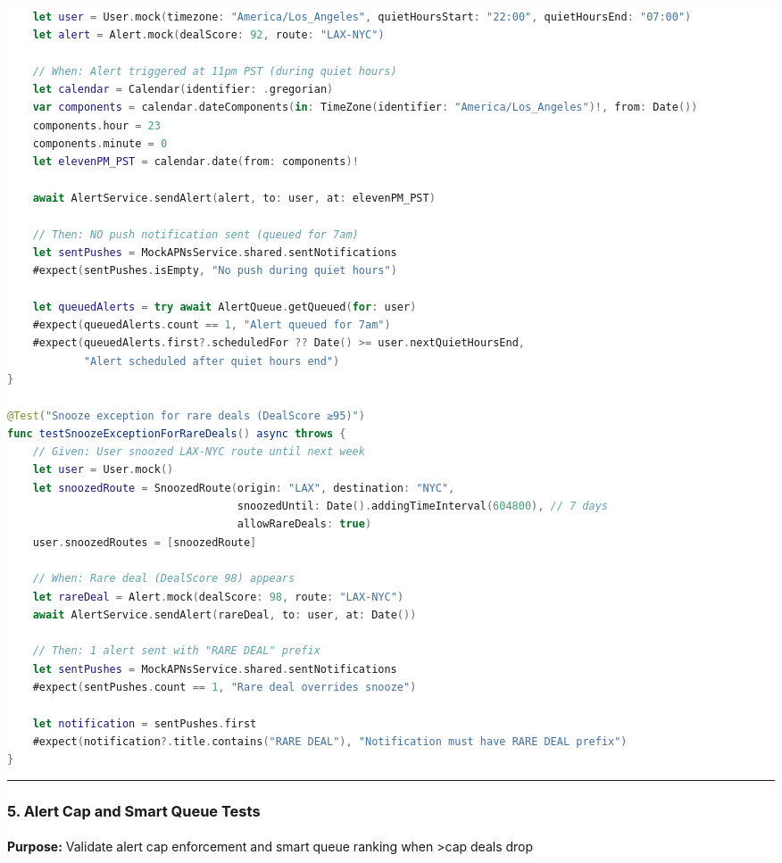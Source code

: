 ```swift
    let user = User.mock(timezone: "America/Los_Angeles", quietHoursStart: "22:00", quietHoursEnd: "07:00")
    let alert = Alert.mock(dealScore: 92, route: "LAX-NYC")

    // When: Alert triggered at 11pm PST (during quiet hours)
    let calendar = Calendar(identifier: .gregorian)
    var components = calendar.dateComponents(in: TimeZone(identifier: "America/Los_Angeles")!, from: Date())
    components.hour = 23
    components.minute = 0
    let elevenPM_PST = calendar.date(from: components)!

    await AlertService.sendAlert(alert, to: user, at: elevenPM_PST)

    // Then: NO push notification sent (queued for 7am)
    let sentPushes = MockAPNsService.shared.sentNotifications
    #expect(sentPushes.isEmpty, "No push during quiet hours")

    let queuedAlerts = try await AlertQueue.getQueued(for: user)
    #expect(queuedAlerts.count == 1, "Alert queued for 7am")
    #expect(queuedAlerts.first?.scheduledFor ?? Date() >= user.nextQuietHoursEnd,
            "Alert scheduled after quiet hours end")
}

@Test("Snooze exception for rare deals (DealScore ≥95)")
func testSnoozeExceptionForRareDeals() async throws {
    // Given: User snoozed LAX-NYC route until next week
    let user = User.mock()
    let snoozedRoute = SnoozedRoute(origin: "LAX", destination: "NYC",
                                    snoozedUntil: Date().addingTimeInterval(604800), // 7 days
                                    allowRareDeals: true)
    user.snoozedRoutes = [snoozedRoute]

    // When: Rare deal (DealScore 98) appears
    let rareDeal = Alert.mock(dealScore: 98, route: "LAX-NYC")
    await AlertService.sendAlert(rareDeal, to: user, at: Date())

    // Then: 1 alert sent with "RARE DEAL" prefix
    let sentPushes = MockAPNsService.shared.sentNotifications
    #expect(sentPushes.count == 1, "Rare deal overrides snooze")

    let notification = sentPushes.first
    #expect(notification?.title.contains("RARE DEAL"), "Notification must have RARE DEAL prefix")
}
```

---

### 5. Alert Cap and Smart Queue Tests

**Purpose:** Validate alert cap enforcement and smart queue ranking when >cap deals drop
